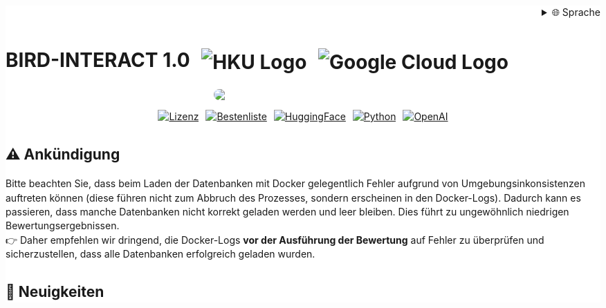 
<div align="right">
  <details><summary >🌐 Sprache</summary></details>

</div>

# BIRD-INTERACT 1.0 <img src="https://raw.githubusercontent.com/bird-bench/BIRD-Interact/main/materials/hku-logo.jpg" alt="HKU Logo" width="50" style="vertical-align:middle;margin-left:10px;"> <img src="https://raw.githubusercontent.com/bird-bench/BIRD-Interact/main/materials/google-cloud-logo.png" alt="Google Cloud Logo" width="50" style="vertical-align:middle;margin-left:10px;">

<p align="center">
  <img src="https://raw.githubusercontent.com/bird-bench/BIRD-Interact/main/materials/bird_interact.png" 
       style="width: 30%; min-width: 100px; display: block; margin: auto; border-radius: 15px !important;">
</p>


<div style="display: flex; justify-content: center; align-items: center; gap: 10px;">
  <a href="https://creativecommons.org/licenses/by-sa/4.0/deed.en">
    <img src="https://img.shields.io/badge/License-CC%20By%20SA%204.0-orange.svg" alt="Lizenz">
  </a>
  <a href="https://bird-interact.github.io/">
    <img src="https://img.shields.io/badge/Leaderboard-2025-28a745.svg" alt="Bestenliste">
  </a>
  <a href="https://huggingface.co/datasets/birdsql/bird-interact-lite/tree/main">
    <img src="https://img.shields.io/badge/Dataset-HuggingFace-FFD21E.svg" alt="HuggingFace">
  </a>
  <a href="https://www.python.org/downloads/release/python-310/">
    <img src="https://img.shields.io/badge/Python-3.10+-teal.svg" alt="Python">
  </a>
  <a href="https://pypi.org/project/openai/">
    <img src="https://img.shields.io/badge/OpenAI-1.40+-beige.svg" alt="OpenAI">
  </a>
</div>

## ⚠️ Ankündigung  
Bitte beachten Sie, dass beim Laden der Datenbanken mit Docker gelegentlich Fehler aufgrund von Umgebungsinkonsistenzen auftreten können (diese führen nicht zum Abbruch des Prozesses, sondern erscheinen in den Docker-Logs). Dadurch kann es passieren, dass manche Datenbanken nicht korrekt geladen werden und leer bleiben. Dies führt zu ungewöhnlich niedrigen Bewertungsergebnissen.  
👉 Daher empfehlen wir dringend, die Docker-Logs **vor der Ausführung der Bewertung** auf Fehler zu überprüfen und sicherzustellen, dass alle Datenbanken erfolgreich geladen wurden.

## 📰 Neuigkeiten
